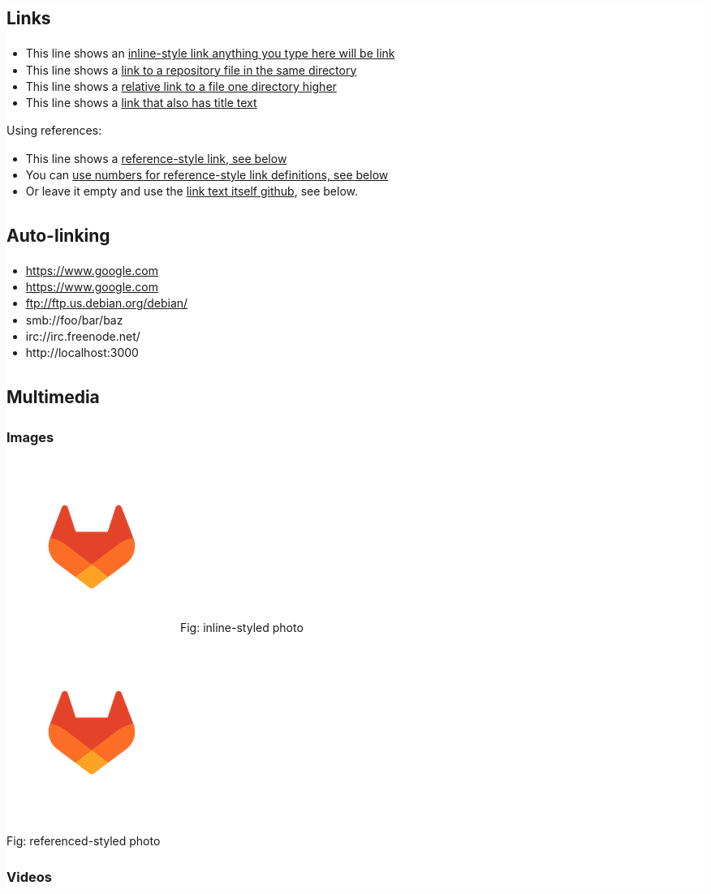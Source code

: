 ## Links
- This line shows an [inline-style link anything you type here will be link](https://www.google.com)
- This line shows a [link to a repository file in the same directory](permissions.md)
- This line shows a [relative link to a file one directory higher](../index.md)
- This line shows a [link that also has title text](https://www.google.com "This link takes you to Google!")


Using references:

- This line shows a [reference-style link, see below][Arbitrary case-insensitive reference text]
- You can [use numbers for reference-style link definitions, see below][1] 
- Or leave it empty and use the [link text itself github][], see below.  


[arbitrary case-insensitive reference text]: https://www.mozilla.org/en-US/
[1]: https://slashdot.org
[link text itself github]: https://about.gitlab.com/
[2]: https://prastut.com

## Auto-linking
- https://www.google.com
- https://www.google.com
- ftp://ftp.us.debian.org/debian/
- smb://foo/bar/baz
- irc://irc.freenode.net/
- http://localhost:3000


## Multimedia 
### Images

![alt text](markdown_logo.png "Title Text")
Fig: inline-styled photo

![alt text1][logo]

[logo]: markdown_logo.png "Title Text"
Fig: referenced-styled photo


### Videos
![alt video](markdown_video.mp4)


[^1]: Here is your link for followup
[^footnote-42]: This text is another footnote.